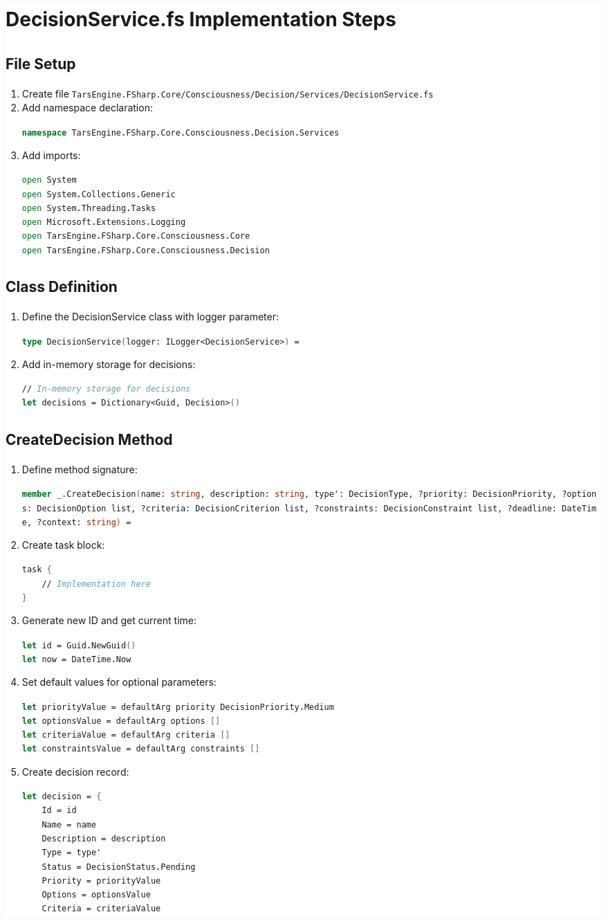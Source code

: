 ﻿# DecisionService.fs Implementation Steps

## File Setup
1. Create file `TarsEngine.FSharp.Core/Consciousness/Decision/Services/DecisionService.fs`
2. Add namespace declaration:
   ```fsharp
   namespace TarsEngine.FSharp.Core.Consciousness.Decision.Services
   ```
3. Add imports:
   ```fsharp
   open System
   open System.Collections.Generic
   open System.Threading.Tasks
   open Microsoft.Extensions.Logging
   open TarsEngine.FSharp.Core.Consciousness.Core
   open TarsEngine.FSharp.Core.Consciousness.Decision
   ```

## Class Definition
1. Define the DecisionService class with logger parameter:
   ```fsharp
   type DecisionService(logger: ILogger<DecisionService>) =
   ```
2. Add in-memory storage for decisions:
   ```fsharp
   // In-memory storage for decisions
   let decisions = Dictionary<Guid, Decision>()
   ```

## CreateDecision Method
1. Define method signature:
   ```fsharp
   member _.CreateDecision(name: string, description: string, type': DecisionType, ?priority: DecisionPriority, ?options: DecisionOption list, ?criteria: DecisionCriterion list, ?constraints: DecisionConstraint list, ?deadline: DateTime, ?context: string) =
   ```
2. Create task block:
   ```fsharp
   task {
       // Implementation here
   }
   ```
3. Generate new ID and get current time:
   ```fsharp
   let id = Guid.NewGuid()
   let now = DateTime.Now
   ```
4. Set default values for optional parameters:
   ```fsharp
   let priorityValue = defaultArg priority DecisionPriority.Medium
   let optionsValue = defaultArg options []
   let criteriaValue = defaultArg criteria []
   let constraintsValue = defaultArg constraints []
   ```
5. Create decision record:
   ```fsharp
   let decision = {
       Id = id
       Name = name
       Description = description
       Type = type'
       Status = DecisionStatus.Pending
       Priority = priorityValue
       Options = optionsValue
       Criteria = criteriaValue
   ```